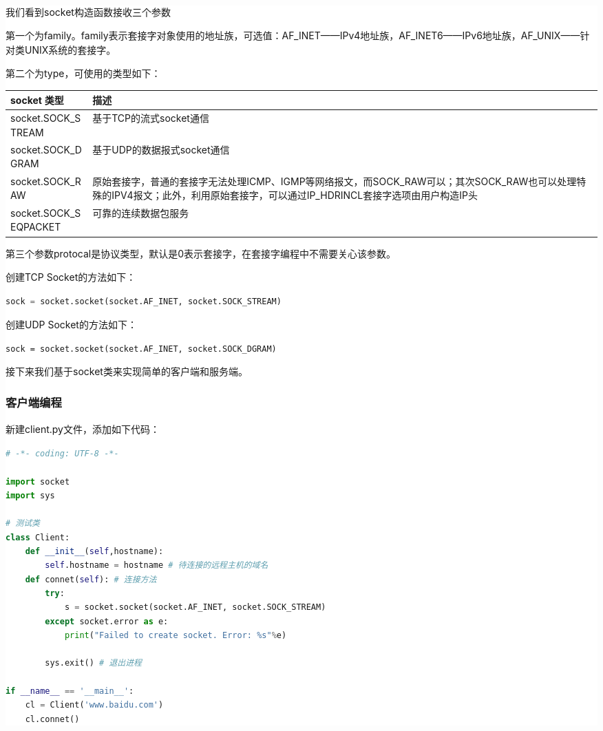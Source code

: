 我们看到socket构造函数接收三个参数

第一个为family。family表示套接字对象使用的地址族，可选值：AF_INET——IPv4地址族，AF_INET6——IPv6地址族，AF_UNIX——针对类UNIX系统的套接字。

第二个为type，可使用的类型如下：

| socket 类型           | 描述                                                         |
| :-------------------- | :----------------------------------------------------------- |
| socket.SOCK_STREAM    | 基于TCP的流式socket通信                                      |
| socket.SOCK_DGRAM     | 基于UDP的数据报式socket通信                                  |
| socket.SOCK_RAW       | 原始套接字，普通的套接字无法处理ICMP、IGMP等网络报文，而SOCK_RAW可以；其次SOCK_RAW也可以处理特殊的IPV4报文；此外，利用原始套接字，可以通过IP_HDRINCL套接字选项由用户构造IP头 |
| socket.SOCK_SEQPACKET | 可靠的连续数据包服务                                         |

第三个参数protocal是协议类型，默认是0表示套接字，在套接字编程中不需要关心该参数。

创建TCP Socket的方法如下：

```Python
sock = socket.socket(socket.AF_INET, socket.SOCK_STREAM)
```

创建UDP Socket的方法如下：

```
sock = socket.socket(socket.AF_INET, socket.SOCK_DGRAM)
```

接下来我们基于socket类来实现简单的客户端和服务端。

### 客户端编程

新建client.py文件，添加如下代码：

```Python
# -*- coding: UTF-8 -*-

import socket
import sys

# 测试类
class Client:
    def __init__(self,hostname):
        self.hostname = hostname # 待连接的远程主机的域名
    def connet(self): # 连接方法
        try:
            s = socket.socket(socket.AF_INET, socket.SOCK_STREAM)
        except socket.error as e:
            print("Failed to create socket. Error: %s"%e)

        sys.exit() # 退出进程

if __name__ == '__main__':
    cl = Client('www.baidu.com')
    cl.connet()
```
